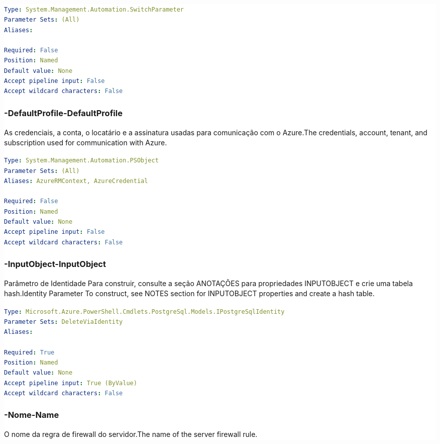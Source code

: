 ```yaml
Type: System.Management.Automation.SwitchParameter
Parameter Sets: (All)
Aliases:

Required: False
Position: Named
Default value: None
Accept pipeline input: False
Accept wildcard characters: False
```

### <span data-ttu-id="cd49c-117">-DefaultProfile</span><span class="sxs-lookup"><span data-stu-id="cd49c-117">-DefaultProfile</span></span>
<span data-ttu-id="cd49c-118">As credenciais, a conta, o locatário e a assinatura usadas para comunicação com o Azure.</span><span class="sxs-lookup"><span data-stu-id="cd49c-118">The credentials, account, tenant, and subscription used for communication with Azure.</span></span>

```yaml
Type: System.Management.Automation.PSObject
Parameter Sets: (All)
Aliases: AzureRMContext, AzureCredential

Required: False
Position: Named
Default value: None
Accept pipeline input: False
Accept wildcard characters: False
```

### <span data-ttu-id="cd49c-119">-InputObject</span><span class="sxs-lookup"><span data-stu-id="cd49c-119">-InputObject</span></span>
<span data-ttu-id="cd49c-120">Parâmetro de Identidade Para construir, consulte a seção ANOTAÇÕES para propriedades INPUTOBJECT e crie uma tabela hash.</span><span class="sxs-lookup"><span data-stu-id="cd49c-120">Identity Parameter To construct, see NOTES section for INPUTOBJECT properties and create a hash table.</span></span>

```yaml
Type: Microsoft.Azure.PowerShell.Cmdlets.PostgreSql.Models.IPostgreSqlIdentity
Parameter Sets: DeleteViaIdentity
Aliases:

Required: True
Position: Named
Default value: None
Accept pipeline input: True (ByValue)
Accept wildcard characters: False
```

### <span data-ttu-id="cd49c-121">-Nome</span><span class="sxs-lookup"><span data-stu-id="cd49c-121">-Name</span></span>
<span data-ttu-id="cd49c-122">O nome da regra de firewall do servidor.</span><span class="sxs-lookup"><span data-stu-id="cd49c-122">The name of the server firewall rule.</span></span>
